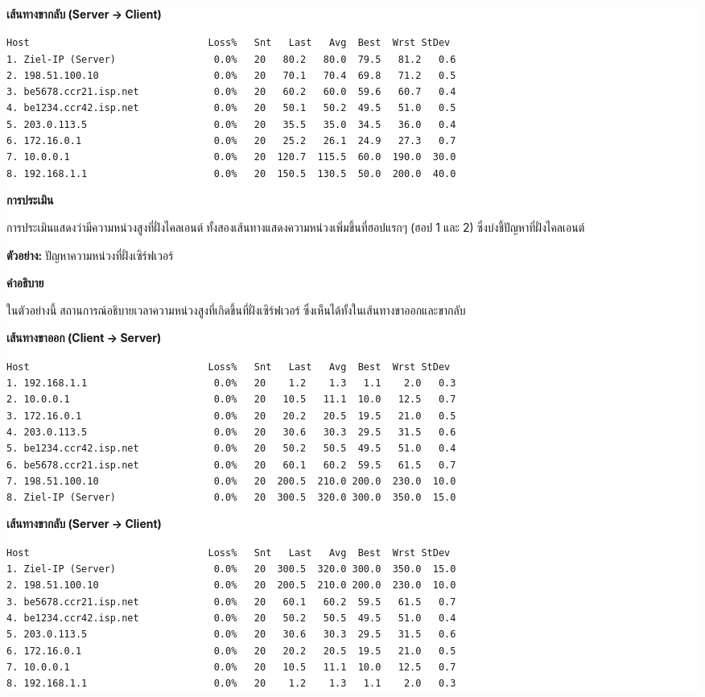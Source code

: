 **เส้นทางขากลับ (Server → Client)**

```console {8-9}
Host                               Loss%   Snt   Last   Avg  Best  Wrst StDev
1. Ziel-IP (Server)                 0.0%   20   80.2   80.0  79.5   81.2   0.6
2. 198.51.100.10                    0.0%   20   70.1   70.4  69.8   71.2   0.5
3. be5678.ccr21.isp.net             0.0%   20   60.2   60.0  59.6   60.7   0.4
4. be1234.ccr42.isp.net             0.0%   20   50.1   50.2  49.5   51.0   0.5
5. 203.0.113.5                      0.0%   20   35.5   35.0  34.5   36.0   0.4
6. 172.16.0.1                       0.0%   20   25.2   26.1  24.9   27.3   0.7
7. 10.0.0.1                         0.0%   20  120.7  115.5  60.0  190.0  30.0
8. 192.168.1.1                      0.0%   20  150.5  130.5  50.0  200.0  40.0
```

**การประเมิน**

การประเมินแสดงว่ามีความหน่วงสูงที่ฝั่งไคลเอนต์ ทั้งสองเส้นทางแสดงความหน่วงเพิ่มขึ้นที่ฮอปแรกๆ (ฮอป 1 และ 2) ซึ่งบ่งชี้ปัญหาที่ฝั่งไคลเอนต์

</TabItem>

<TabItem value="mtrResultsExample4" label="ตัวอย่างที่ 4">

**ตัวอย่าง:** ปัญหาความหน่วงที่ฝั่งเซิร์ฟเวอร์

**คำอธิบาย**

ในตัวอย่างนี้ สถานการณ์อธิบายเวลาความหน่วงสูงที่เกิดขึ้นที่ฝั่งเซิร์ฟเวอร์ ซึ่งเห็นได้ทั้งในเส้นทางขาออกและขากลับ

**เส้นทางขาออก (Client → Server)**

```console {8-9}
Host                               Loss%   Snt   Last   Avg  Best  Wrst StDev
1. 192.168.1.1                      0.0%   20    1.2    1.3   1.1    2.0   0.3
2. 10.0.0.1                         0.0%   20   10.5   11.1  10.0   12.5   0.7
3. 172.16.0.1                       0.0%   20   20.2   20.5  19.5   21.0   0.5
4. 203.0.113.5                      0.0%   20   30.6   30.3  29.5   31.5   0.6
5. be1234.ccr42.isp.net             0.0%   20   50.2   50.5  49.5   51.0   0.4
6. be5678.ccr21.isp.net             0.0%   20   60.1   60.2  59.5   61.5   0.7
7. 198.51.100.10                    0.0%   20  200.5  210.0 200.0  230.0  10.0
8. Ziel-IP (Server)                 0.0%   20  300.5  320.0 300.0  350.0  15.0
```

**เส้นทางขากลับ (Server → Client)**

```console {2-3}
Host                               Loss%   Snt   Last   Avg  Best  Wrst StDev
1. Ziel-IP (Server)                 0.0%   20  300.5  320.0 300.0  350.0  15.0
2. 198.51.100.10                    0.0%   20  200.5  210.0 200.0  230.0  10.0
3. be5678.ccr21.isp.net             0.0%   20   60.1   60.2  59.5   61.5   0.7
4. be1234.ccr42.isp.net             0.0%   20   50.2   50.5  49.5   51.0   0.4
5. 203.0.113.5                      0.0%   20   30.6   30.3  29.5   31.5   0.6
6. 172.16.0.1                       0.0%   20   20.2   20.5  19.5   21.0   0.5
7. 10.0.0.1                         0.0%   20   10.5   11.1  10.0   12.5   0.7
8. 192.168.1.1                      0.0%   20    1.2    1.3   1.1    2.0   0.3
```
